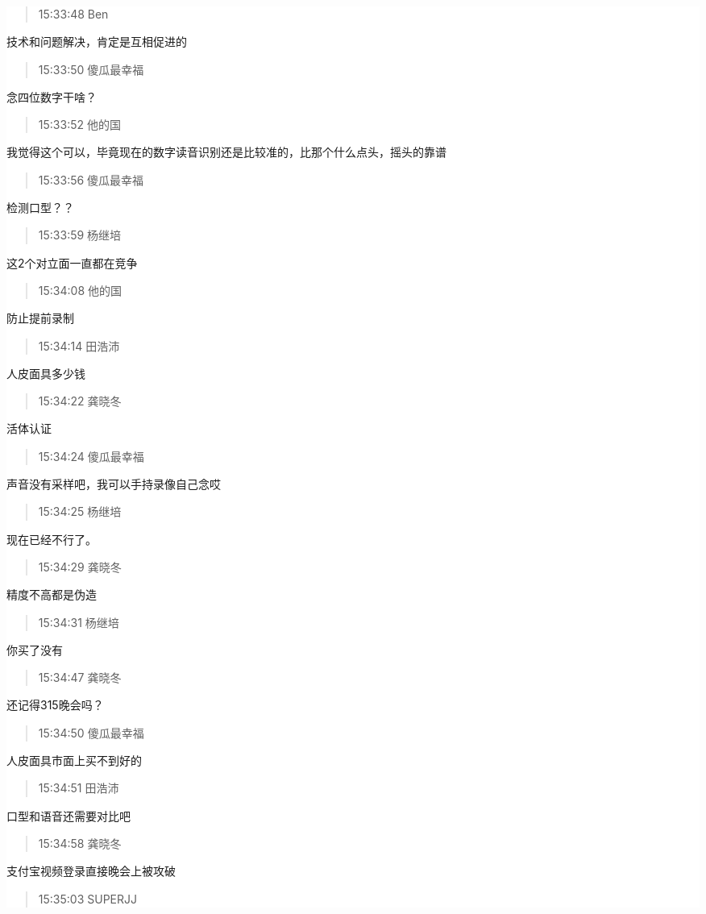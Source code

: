 > 15:33:48  Ben  
   
技术和问题解决，肯定是互相促进的  
   
> 15:33:50  傻瓜最幸福  
   
念四位数字干啥？  
   
> 15:33:52  他的国  
   
我觉得这个可以，毕竟现在的数字读音识别还是比较准的，比那个什么点头，摇头的靠谱  
   
> 15:33:56  傻瓜最幸福  
   
检测口型？？  
   
> 15:33:59  杨继培  
   
这2个对立面一直都在竞争  
   
> 15:34:08  他的国  
   
防止提前录制  
   
> 15:34:14  田浩沛  
   
人皮面具多少钱  
   
> 15:34:22  龚晓冬  
   
活体认证  
   
> 15:34:24  傻瓜最幸福  
   
声音没有采样吧，我可以手持录像自己念哎  
   
> 15:34:25  杨继培  
   
现在已经不行了。  
   
> 15:34:29  龚晓冬  
   
精度不高都是伪造  
   
> 15:34:31  杨继培  
   
你买了没有  
   
> 15:34:47  龚晓冬  
   
还记得315晚会吗？  
   
> 15:34:50  傻瓜最幸福  
   
人皮面具市面上买不到好的  
   
> 15:34:51  田浩沛  
   
口型和语音还需要对比吧  
   
> 15:34:58  龚晓冬  
   
支付宝视频登录直接晚会上被攻破  
   
> 15:35:03  SUPERJJ  
   